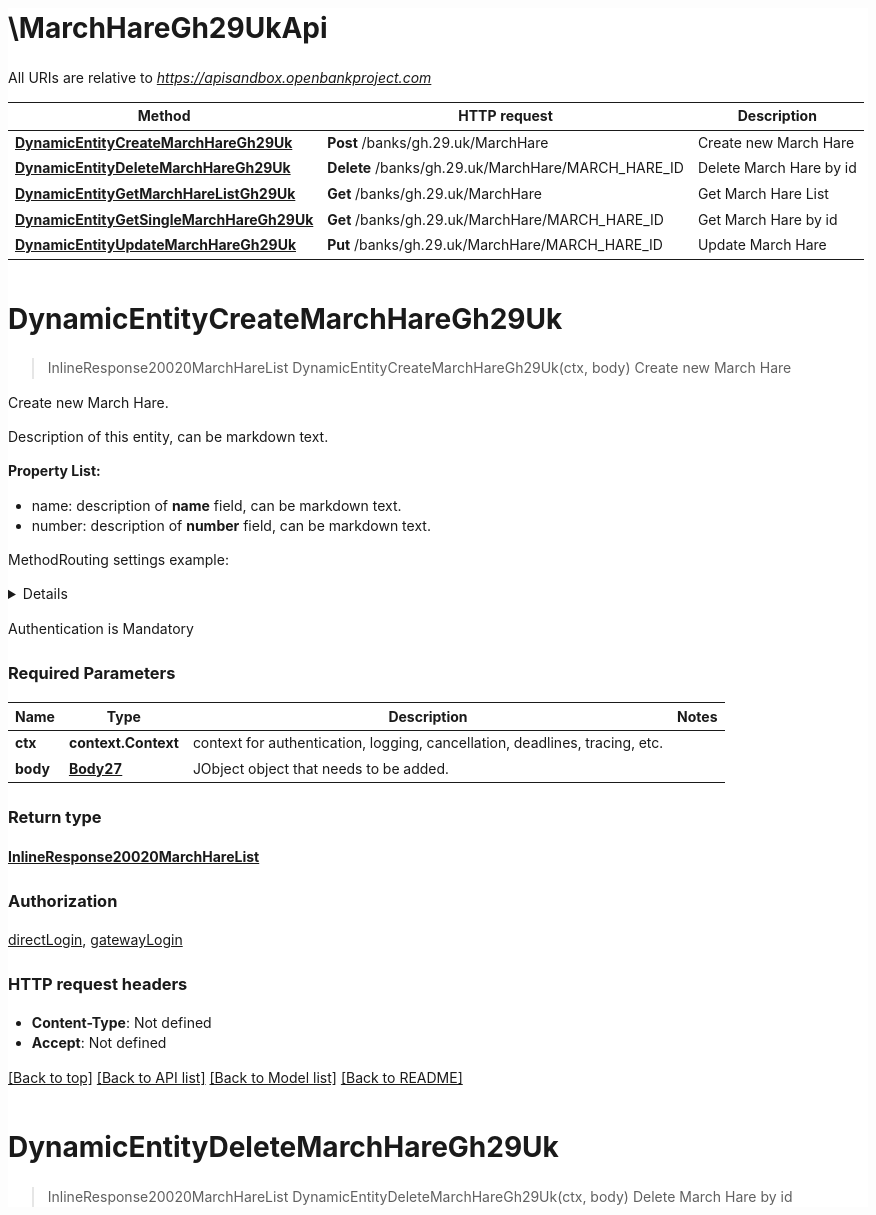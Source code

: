 # \MarchHareGh29UkApi

All URIs are relative to *https://apisandbox.openbankproject.com*

Method | HTTP request | Description
------------- | ------------- | -------------
[**DynamicEntityCreateMarchHareGh29Uk**](MarchHareGh29UkApi.md#DynamicEntityCreateMarchHareGh29Uk) | **Post** /banks/gh.29.uk/MarchHare | Create new March Hare
[**DynamicEntityDeleteMarchHareGh29Uk**](MarchHareGh29UkApi.md#DynamicEntityDeleteMarchHareGh29Uk) | **Delete** /banks/gh.29.uk/MarchHare/MARCH_HARE_ID | Delete March Hare by id
[**DynamicEntityGetMarchHareListGh29Uk**](MarchHareGh29UkApi.md#DynamicEntityGetMarchHareListGh29Uk) | **Get** /banks/gh.29.uk/MarchHare | Get March Hare List
[**DynamicEntityGetSingleMarchHareGh29Uk**](MarchHareGh29UkApi.md#DynamicEntityGetSingleMarchHareGh29Uk) | **Get** /banks/gh.29.uk/MarchHare/MARCH_HARE_ID | Get March Hare by id
[**DynamicEntityUpdateMarchHareGh29Uk**](MarchHareGh29UkApi.md#DynamicEntityUpdateMarchHareGh29Uk) | **Put** /banks/gh.29.uk/MarchHare/MARCH_HARE_ID | Update March Hare


# **DynamicEntityCreateMarchHareGh29Uk**
> InlineResponse20020MarchHareList DynamicEntityCreateMarchHareGh29Uk(ctx, body)
Create new March Hare

<p>Create new March Hare.</p><p>Description of this entity, can be markdown text.</p><p><strong>Property List:</strong></p><ul><li>name: description of <strong>name</strong> field, can be markdown text.</li><li>number: description of <strong>number</strong> field, can be markdown text.</li></ul><p>MethodRouting settings example:</p><details></details><p>Authentication is Mandatory</p>

### Required Parameters

Name | Type | Description  | Notes
------------- | ------------- | ------------- | -------------
 **ctx** | **context.Context** | context for authentication, logging, cancellation, deadlines, tracing, etc.
  **body** | [**Body27**](Body27.md)| JObject object that needs to be added. | 

### Return type

[**InlineResponse20020MarchHareList**](inline_response_200_20_march_hare_list.md)

### Authorization

[directLogin](../README.md#directLogin), [gatewayLogin](../README.md#gatewayLogin)

### HTTP request headers

 - **Content-Type**: Not defined
 - **Accept**: Not defined

[[Back to top]](#) [[Back to API list]](../README.md#documentation-for-api-endpoints) [[Back to Model list]](../README.md#documentation-for-models) [[Back to README]](../README.md)

# **DynamicEntityDeleteMarchHareGh29Uk**
> InlineResponse20020MarchHareList DynamicEntityDeleteMarchHareGh29Uk(ctx, body)
Delete March Hare by id
